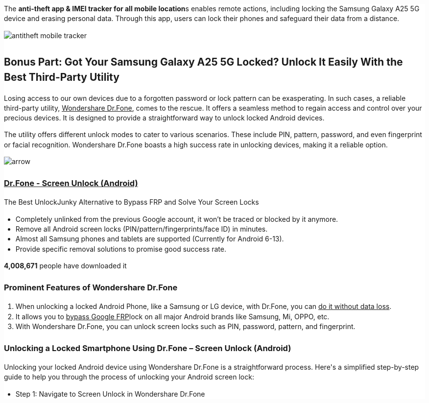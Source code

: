 The **anti-theft app & IMEI tracker for all mobile location**s enables remote actions, including locking the Samsung Galaxy A25 5G device and erasing personal data. Through this app, users can lock their phones and safeguard their data from a distance.

![antitheft mobile tracker](https://images.wondershare.com/drfone/article/2023/08/anti-theft-app-and-imei-trackers-5.jpg)

## Bonus Part: Got Your Samsung Galaxy A25 5G Locked? Unlock It Easily With the Best Third-Party Utility

Losing access to our own devices due to a forgotten password or lock pattern can be exasperating. In such cases, a reliable third-party utility, [<u>Wondershare Dr.Fone</u>](https://tools.techidaily.com/wondershare-dr-fone-unlock-android-screen/), comes to the rescue. It offers a seamless method to regain access and control over your precious devices. It is designed to provide a straightforward way to unlock locked Android devices.

The utility offers different unlock modes to cater to various scenarios. These include PIN, pattern, password, and even fingerprint or facial recognition. Wondershare Dr.Fone boasts a high success rate in unlocking devices, making it a reliable option.

![arrow](https://drfone.wondershare.com/style/images/arrow_up.png)

### [Dr.Fone - Screen Unlock (Android)](https://tools.techidaily.com/wondershare-dr-fone-unlock-android-screen/)

The Best UnlockJunky Alternative to Bypass FRP and Solve Your Screen Locks

- Completely unlinked from the previous Google account, it won’t be traced or blocked by it anymore.
- Remove all Android screen locks (PIN/pattern/fingerprints/face ID) in minutes.
- Almost all Samsung phones and tablets are supported (Currently for Android 6-13).
- Provide specific removal solutions to promise good success rate.

**4,008,671** people have downloaded it

### Prominent Features of Wondershare Dr.Fone

1. When unlocking a locked Android Phone, like a Samsung or LG device, with Dr.Fone, you can [<u>do it without data loss</u>](https://drfone.wondershare.com/unlock/how-to-unlock-realme-phone-without-losing-data.html).
2. It allows you to [<u>bypass Google FRP</u>](https://drfone.wondershare.com/guide/google-frp-bypass.html)lock on all major Android brands like Samsung, Mi, OPPO, etc.
3. With Wondershare Dr.Fone, you can unlock screen locks such as PIN, password, pattern, and fingerprint.

### Unlocking a Locked Smartphone Using Dr.Fone – Screen Unlock (Android)

Unlocking your locked Android device using Wondershare Dr.Fone is a straightforward process. Here's a simplified step-by-step guide to help you through the process of unlocking your Android screen lock:

- Step 1: Navigate to Screen Unlock in Wondershare Dr.Fone
